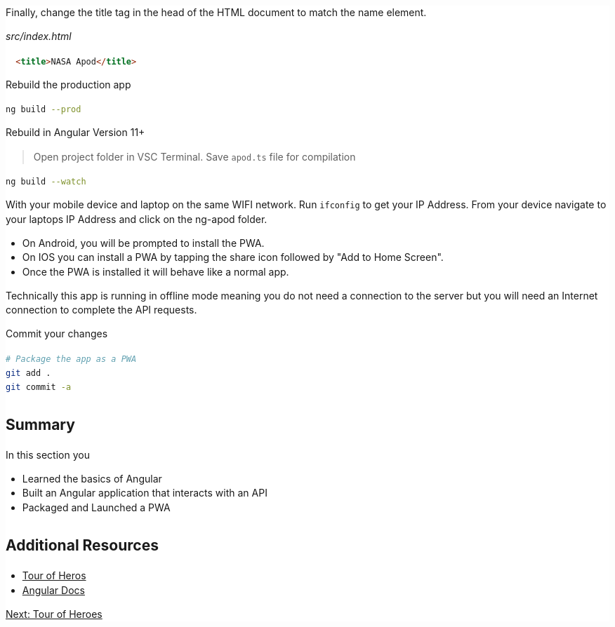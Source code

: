 Finally, change the title tag in the head of the HTML document to match the name element.

*src/index.html*
```html
  <title>NASA Apod</title>
```

Rebuild the production app

```sh
ng build --prod
```

Rebuild in Angular Version 11+
> Open project folder in VSC Terminal. Save `apod.ts` file for compilation
```sh
ng build --watch
```

With your mobile device and laptop on the same WIFI network. Run ```ifconfig``` to get your IP Address. From your device navigate to your laptops IP Address and click on the ng-apod folder.

* On Android, you will be prompted to install the PWA.
* On IOS you can install a PWA by tapping the share icon followed by "Add to Home Screen".
* Once the PWA is installed it will behave like a normal app.

Technically this app is running in offline mode meaning you do not need a connection to the server but you will need an Internet connection to complete the API requests.

Commit your changes
```sh
# Package the app as a PWA
git add .
git commit -a
```

## Summary

In this section you 
* Learned the basics of Angular
* Built an Angular application that interacts with an API
* Packaged and Launched a PWA

## Additional Resources

* [Tour of Heros](https://angular.io/docs/ts/latest/tutorial/)
* [Angular Docs](https://angular.io/docs)

[Next: Tour of Heroes](03-TourOfHeroes.md)
